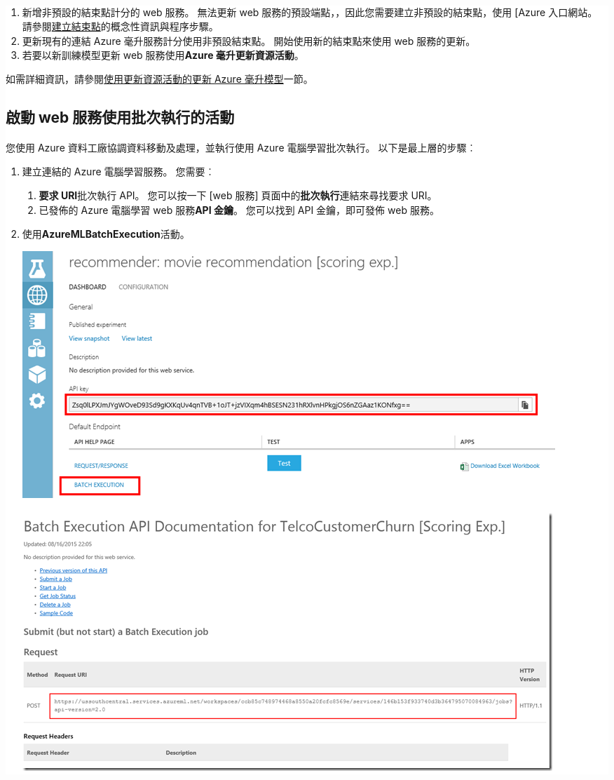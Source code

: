 1. 新增非預設的結束點計分的 web 服務。 無法更新 web 服務的預設端點，，因此您需要建立非預設的結束點，使用 [Azure 入口網站。 請參閱[建立結束點](../machine-learning/machine-learning-create-endpoint.md)的概念性資訊與程序步驟。
2. 更新現有的連結 Azure 毫升服務計分使用非預設結束點。 開始使用新的結束點來使用 web 服務的更新。
3. 若要以新訓練模型更新 web 服務使用**Azure 毫升更新資源活動**。  

如需詳細資訊，請參閱[使用更新資源活動的更新 Azure 毫升模型](#updating-azure-ml-models-using-the-update-resource-activity)一節。 

## <a name="invoking-a-web-service-using-batch-execution-activity"></a>啟動 web 服務使用批次執行的活動

您使用 Azure 資料工廠協調資料移動及處理，並執行使用 Azure 電腦學習批次執行。 以下是最上層的步驟︰

1. 建立連結的 Azure 電腦學習服務。 您需要︰
    1. **要求 URI**批次執行 API。 您可以按一下 [web 服務] 頁面中的**批次執行**連結來尋找要求 URI。
    1. 已發佈的 Azure 電腦學習 web 服務**API 金鑰**。 您可以找到 API 金鑰，即可發佈 web 服務。 
 2. 使用**AzureMLBatchExecution**活動。

    ![電腦學習儀表板](./media/data-factory-azure-ml-batch-execution-activity/AzureMLDashboard.png)

    ![批次 URI](./media/data-factory-azure-ml-batch-execution-activity/batch-uri.png)


[adf-build-1st-pipeline]: data-factory-build-your-first-pipeline.md
[azure-machine-learning]: http://azure.microsoft.com/services/machine-learning/